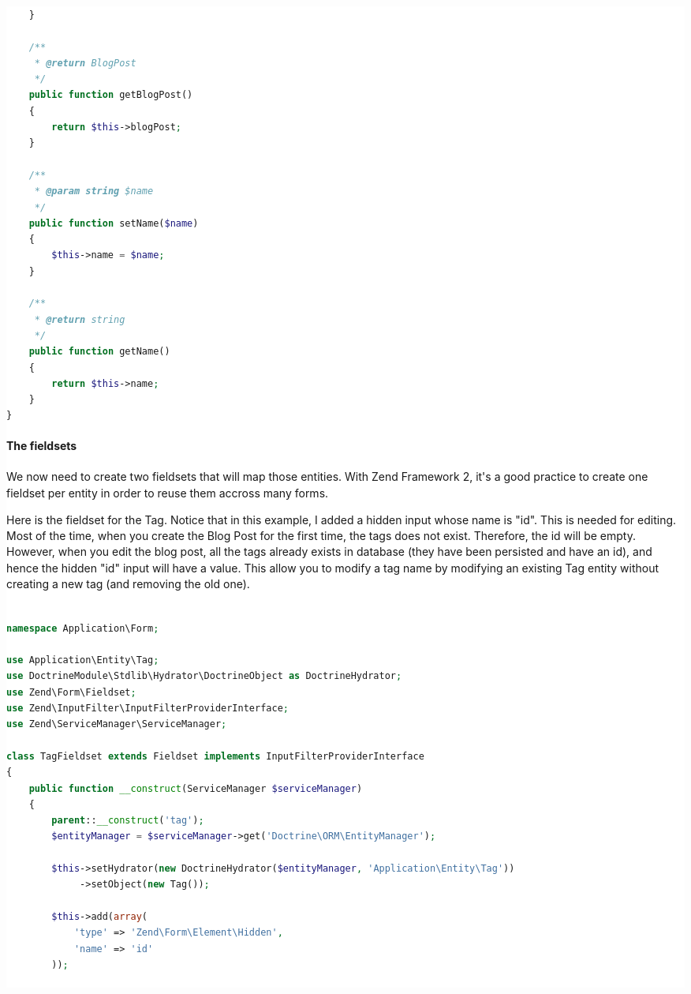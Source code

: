 ```php
	}
	
	/**
	 * @return BlogPost
	 */
    public function getBlogPost()
    {
    	return $this->blogPost;
    }
    
    /**
     * @param string $name
     */
    public function setName($name)
    {
    	$this->name = $name;
    }
    
    /**
     * @return string
     */
    public function getName()
    {
    	return $this->name;
    }
}
```

#### The fieldsets

We now need to create two fieldsets that will map those entities. With Zend Framework 2, it's a good practice to create one fieldset per entity in order to reuse them accross many forms.

Here is the fieldset for the Tag. Notice that in this example, I added a hidden input whose name is "id". This is needed for editing. Most of the time, when you create the Blog Post for the first time, the tags does not exist. Therefore, the id will be empty. However, when you edit the blog post, all the tags already exists in database (they have been persisted and have an id), and hence the hidden "id" input will have a value. This allow you to modify a tag name by modifying an existing Tag entity without creating a new tag (and removing the old one).

```php

namespace Application\Form;

use Application\Entity\Tag;
use DoctrineModule\Stdlib\Hydrator\DoctrineObject as DoctrineHydrator;
use Zend\Form\Fieldset;
use Zend\InputFilter\InputFilterProviderInterface;
use Zend\ServiceManager\ServiceManager;

class TagFieldset extends Fieldset implements InputFilterProviderInterface
{
    public function __construct(ServiceManager $serviceManager)
    {
        parent::__construct('tag');
        $entityManager = $serviceManager->get('Doctrine\ORM\EntityManager');

        $this->setHydrator(new DoctrineHydrator($entityManager, 'Application\Entity\Tag'))
             ->setObject(new Tag());

		$this->add(array(
			'type' => 'Zend\Form\Element\Hidden',
			'name' => 'id'
		));
		
```